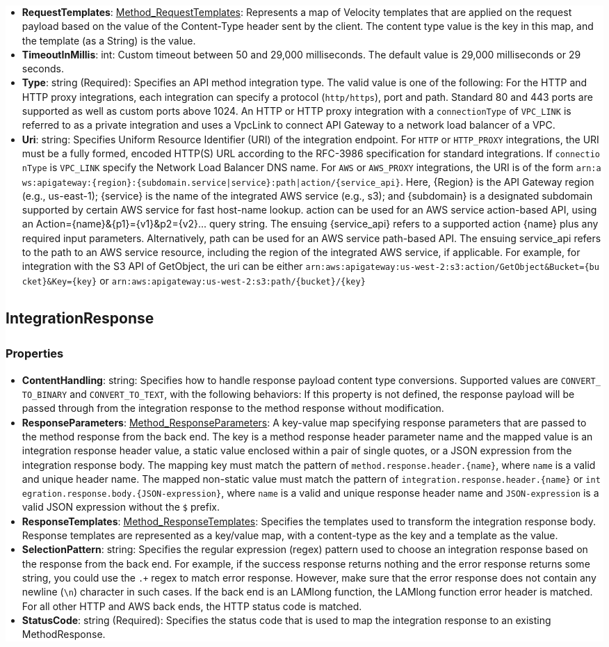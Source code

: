 * **RequestTemplates**: [Method_RequestTemplates](#methodrequesttemplates): Represents a map of Velocity templates that are applied on the request payload based on the value of the Content-Type header sent by the client. The content type value is the key in this map, and the template (as a String) is the value.
* **TimeoutInMillis**: int: Custom timeout between 50 and 29,000 milliseconds. The default value is 29,000 milliseconds or 29 seconds.
* **Type**: string (Required): Specifies an API method integration type. The valid value is one of the following:
 For the HTTP and HTTP proxy integrations, each integration can specify a protocol (``http/https``), port and path. Standard 80 and 443 ports are supported as well as custom ports above 1024. An HTTP or HTTP proxy integration with a ``connectionType`` of ``VPC_LINK`` is referred to as a private integration and uses a VpcLink to connect API Gateway to a network load balancer of a VPC.
* **Uri**: string: Specifies Uniform Resource Identifier (URI) of the integration endpoint.
 For ``HTTP`` or ``HTTP_PROXY`` integrations, the URI must be a fully formed, encoded HTTP(S) URL according to the RFC-3986 specification for standard integrations. If ``connectionType`` is ``VPC_LINK`` specify the Network Load Balancer DNS name. For ``AWS`` or ``AWS_PROXY`` integrations, the URI is of the form ``arn:aws:apigateway:{region}:{subdomain.service|service}:path|action/{service_api}``. Here, {Region} is the API Gateway region (e.g., us-east-1); {service} is the name of the integrated AWS service (e.g., s3); and {subdomain} is a designated subdomain supported by certain AWS service for fast host-name lookup. action can be used for an AWS service action-based API, using an Action={name}&{p1}={v1}&p2={v2}... query string. The ensuing {service_api} refers to a supported action {name} plus any required input parameters. Alternatively, path can be used for an AWS service path-based API. The ensuing service_api refers to the path to an AWS service resource, including the region of the integrated AWS service, if applicable. For example, for integration with the S3 API of GetObject, the uri can be either ``arn:aws:apigateway:us-west-2:s3:action/GetObject&Bucket={bucket}&Key={key}`` or ``arn:aws:apigateway:us-west-2:s3:path/{bucket}/{key}``

## IntegrationResponse
### Properties
* **ContentHandling**: string: Specifies how to handle response payload content type conversions. Supported values are ``CONVERT_TO_BINARY`` and ``CONVERT_TO_TEXT``, with the following behaviors:
 If this property is not defined, the response payload will be passed through from the integration response to the method response without modification.
* **ResponseParameters**: [Method_ResponseParameters](#methodresponseparameters): A key-value map specifying response parameters that are passed to the method response from the back end. The key is a method response header parameter name and the mapped value is an integration response header value, a static value enclosed within a pair of single quotes, or a JSON expression from the integration response body. The mapping key must match the pattern of ``method.response.header.{name}``, where ``name`` is a valid and unique header name. The mapped non-static value must match the pattern of ``integration.response.header.{name}`` or ``integration.response.body.{JSON-expression}``, where ``name`` is a valid and unique response header name and ``JSON-expression`` is a valid JSON expression without the ``$`` prefix.
* **ResponseTemplates**: [Method_ResponseTemplates](#methodresponsetemplates): Specifies the templates used to transform the integration response body. Response templates are represented as a key/value map, with a content-type as the key and a template as the value.
* **SelectionPattern**: string: Specifies the regular expression (regex) pattern used to choose an integration response based on the response from the back end. For example, if the success response returns nothing and the error response returns some string, you could use the ``.+`` regex to match error response. However, make sure that the error response does not contain any newline (``\n``) character in such cases. If the back end is an LAMlong function, the LAMlong function error header is matched. For all other HTTP and AWS back ends, the HTTP status code is matched.
* **StatusCode**: string (Required): Specifies the status code that is used to map the integration response to an existing MethodResponse.
